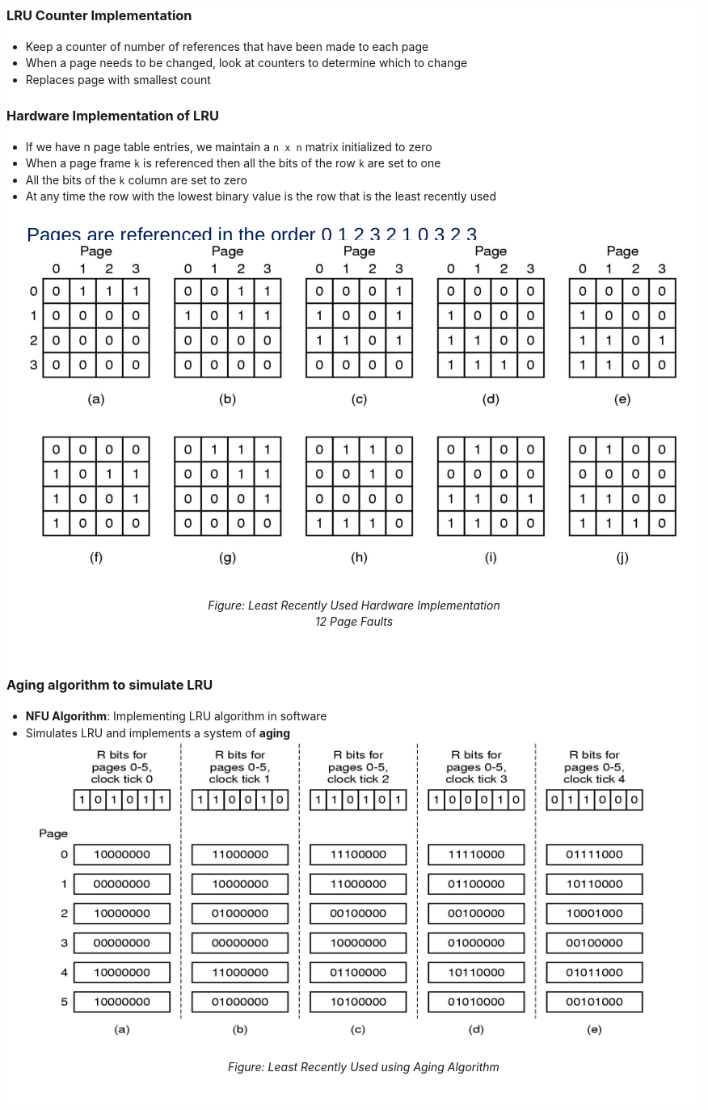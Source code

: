 ### LRU Counter Implementation
- Keep a counter of number of references that have been made to each page
- When a page needs to be changed, look at counters to determine which to change
- Replaces page with smallest count

### Hardware Implementation of LRU
- If we have n page table entries, we maintain a `n x n` matrix initialized to zero
- When a page frame `k` is referenced then all the bits of the row `k` are set to one
- All the bits of the `k` column are set to zero
- At any time  the row with the lowest binary value is the row that is the least recently used

![OPR](./img/lru-hardware.png)
<i><p style="text-align: center;">Figure: Least Recently Used Hardware Implementation<br>12 Page Faults</p></i><br>

### Aging algorithm to simulate LRU
- **NFU Algorithm**: Implementing LRU algorithm in software
- Simulates LRU and implements a system of **aging**
![LRU-aging](./img/lru-aging-algo.png)
<i><p style="text-align: center;">Figure: Least Recently Used using Aging Algorithm</p></i><br>
